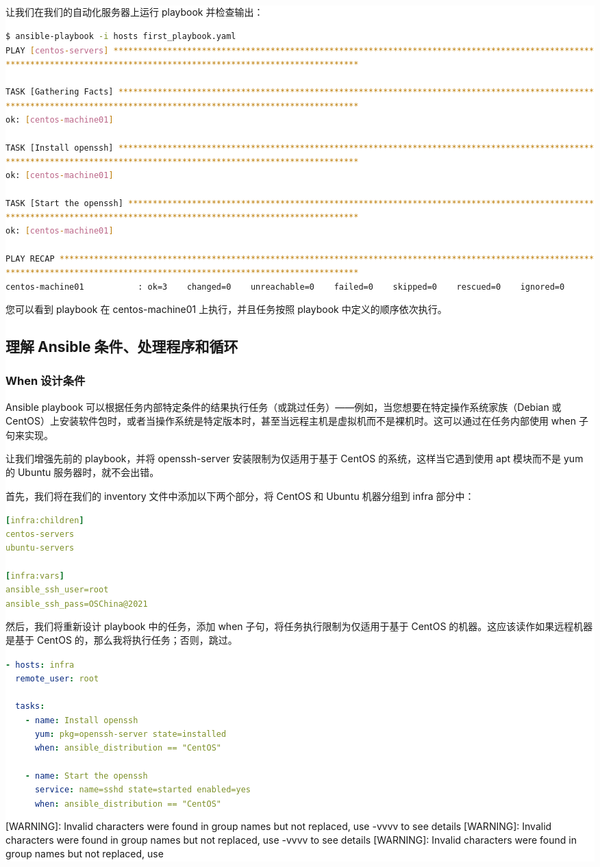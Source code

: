 让我们在我们的自动化服务器上运行 playbook 并检查输出：

```sh
$ ansible-playbook -i hosts first_playbook.yaml
PLAY [centos-servers] **************************************************************************************************************************************************************************

TASK [Gathering Facts] *************************************************************************************************************************************************************************
ok: [centos-machine01]

TASK [Install openssh] *************************************************************************************************************************************************************************
ok: [centos-machine01]

TASK [Start the openssh] ***********************************************************************************************************************************************************************
ok: [centos-machine01]

PLAY RECAP *************************************************************************************************************************************************************************************
centos-machine01           : ok=3    changed=0    unreachable=0    failed=0    skipped=0    rescued=0    ignored=0
```

您可以看到 playbook 在 centos-machine01 上执行，并且任务按照 playbook 中定义的顺序依次执行。

## 理解 Ansible 条件、处理程序和循环

### When 设计条件

Ansible playbook 可以根据任务内部特定条件的结果执行任务（或跳过任务）——例如，当您想要在特定操作系统家族（Debian 或 CentOS）上安装软件包时，或者当操作系统是特定版本时，甚至当远程主机是虚拟机而不是裸机时。这可以通过在任务内部使用 when 子句来实现。

让我们增强先前的 playbook，并将 openssh-server 安装限制为仅适用于基于 CentOS 的系统，这样当它遇到使用 apt 模块而不是 yum 的 Ubuntu 服务器时，就不会出错。

首先，我们将在我们的 inventory 文件中添加以下两个部分，将 CentOS 和 Ubuntu 机器分组到 infra 部分中：

```yaml
[infra:children]
centos-servers
ubuntu-servers

[infra:vars]
ansible_ssh_user=root
ansible_ssh_pass=OSChina@2021
```

然后，我们将重新设计 playbook 中的任务，添加 when 子句，将任务执行限制为仅适用于基于 CentOS 的机器。这应该读作如果远程机器是基于 CentOS 的，那么我将执行任务；否则，跳过。

```yaml
- hosts: infra
  remote_user: root

  tasks:
    - name: Install openssh
      yum: pkg=openssh-server state=installed
      when: ansible_distribution == "CentOS"

    - name: Start the openssh
      service: name=sshd state=started enabled=yes
      when: ansible_distribution == "CentOS"
```


[WARNING]: Invalid characters were found in group names but not replaced, use -vvvv to see details
[WARNING]: Invalid characters were found in group names but not replaced, use -vvvv to see details
[WARNING]: Invalid characters were found in group names but not replaced, use